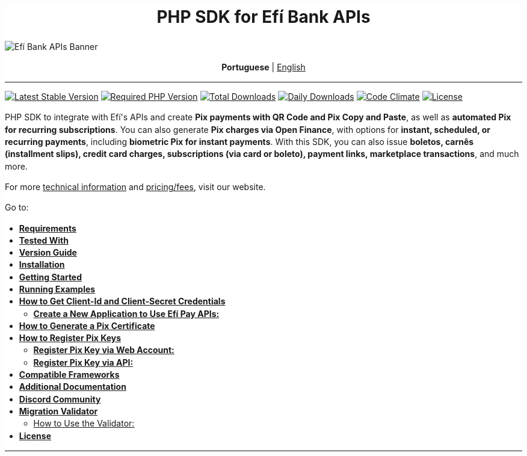 <h1 align="center">PHP SDK for Efí Bank APIs</h1>

![Efí Bank APIs Banner](https://gnetbr.com/BJgSIUhlYs)

<p align="center">
  <span><b>Portuguese</b></span> |
  <a href="https://github.com/efipay/sdk-php-apis-efi/blob/master/README-en.md">English</a>
</p>

---

[![Latest Stable Version](https://img.shields.io/packagist/v/efipay/sdk-php-apis-efi.svg)](https://packagist.org/packages/efipay/sdk-php-apis-efi)
[![Required PHP Version](https://img.shields.io/packagist/php-v/efipay/sdk-php-apis-efi.svg)](https://packagist.org/packages/efipay/sdk-php-apis-efi)
[![Total Downloads](https://img.shields.io/packagist/dt/efipay/sdk-php-apis-efi.svg)](https://packagist.org/packages/efipay/sdk-php-apis-efi)
[![Daily Downloads](https://img.shields.io/packagist/dd/efipay/sdk-php-apis-efi.svg)](https://packagist.org/packages/efipay/sdk-php-apis-efi)
[![Code Climate](https://codeclimate.com/github/efipay/sdk-php-apis-efi/badges/gpa.svg)](https://codeclimate.com/github/efipay/sdk-php-apis-efi)
[![License](https://img.shields.io/packagist/l/efipay/sdk-php-apis-efi.svg)](https://packagist.org/packages/efipay/sdk-php-apis-efi)

PHP SDK to integrate with Efí's APIs and create **Pix payments with QR Code and Pix Copy and Paste**, as well as **automated Pix for recurring subscriptions**. You can also generate **Pix charges via Open Finance**, with options for **instant, scheduled, or recurring payments**, including **biometric Pix for instant payments**. With this SDK, you can also issue **boletos, carnês (installment slips), credit card charges, subscriptions (via card or boleto), payment links, marketplace transactions**, and much more.

For more [technical information](https://dev.efipay.com.br/) and [pricing/fees](http://sejaefi.com.br/tarifas), visit our website.

Go to:
- [**Requirements**](#requirements)
- [**Tested With**](#tested-with)
- [**Version Guide**](#version-guide)
- [**Installation**](#installation)
- [**Getting Started**](#getting-started)
- [**Running Examples**](#running-examples)
- [**How to Get Client-Id and Client-Secret Credentials**](#how-to-get-client-id-and-client-secret-credentials)
	- [**Create a New Application to Use Efí Pay APIs:**](#create-a-new-application-to-use-efí-pay-apis)
- [**How to Generate a Pix Certificate**](#how-to-generate-a-pix-certificate)
- [**How to Register Pix Keys**](#how-to-register-pix-keys)
	- [**Register Pix Key via Web Account:**](#register-pix-key-via-web-account)
	- [**Register Pix Key via API:**](#register-pix-key-via-api)
- [**Compatible Frameworks**](#compatible-frameworks)
- [**Additional Documentation**](#additional-documentation)
- [**Discord Community**](#discord-community)
- [**Migration Validator**](#migration-validator)
	- [How to Use the Validator:](#how-to-use-the-validator)
- [**License**](#license)

---
